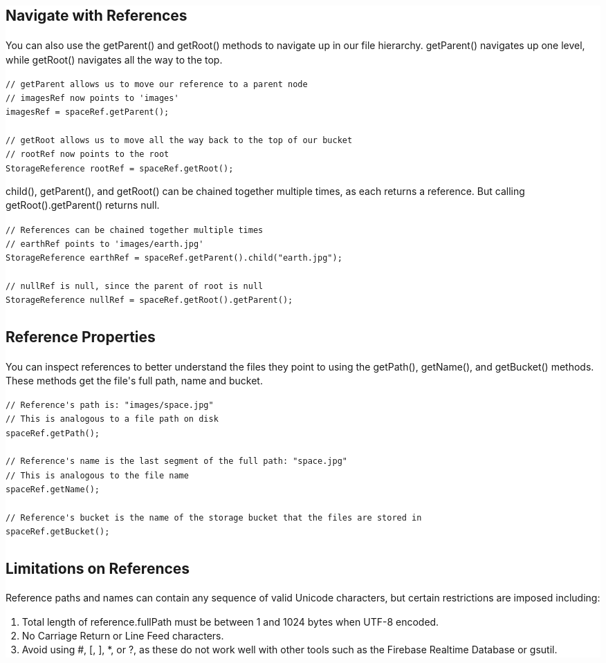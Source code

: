## Navigate with References

You can also use the getParent() and getRoot() methods to navigate up in our file hierarchy. getParent() navigates up one level, while getRoot() navigates all the way to the top.

```
// getParent allows us to move our reference to a parent node
// imagesRef now points to 'images'
imagesRef = spaceRef.getParent();

// getRoot allows us to move all the way back to the top of our bucket
// rootRef now points to the root
StorageReference rootRef = spaceRef.getRoot();

```
child(), getParent(), and getRoot() can be chained together multiple times, as each returns a reference. But calling getRoot().getParent() returns null.

```
// References can be chained together multiple times
// earthRef points to 'images/earth.jpg'
StorageReference earthRef = spaceRef.getParent().child("earth.jpg");

// nullRef is null, since the parent of root is null
StorageReference nullRef = spaceRef.getRoot().getParent();

```
## Reference Properties

You can inspect references to better understand the files they point to using the getPath(), getName(), and getBucket() methods. These methods get the file's full path, name and bucket.

```
// Reference's path is: "images/space.jpg"
// This is analogous to a file path on disk
spaceRef.getPath();

// Reference's name is the last segment of the full path: "space.jpg"
// This is analogous to the file name
spaceRef.getName();

// Reference's bucket is the name of the storage bucket that the files are stored in
spaceRef.getBucket();

```
## Limitations on References

Reference paths and names can contain any sequence of valid Unicode characters, but certain restrictions are imposed including:

1. Total length of reference.fullPath must be between 1 and 1024 bytes when UTF-8 encoded.
2. No Carriage Return or Line Feed characters.
3. Avoid using #, [, ], *, or ?, as these do not work well with other tools such as the Firebase Realtime Database or gsutil.
